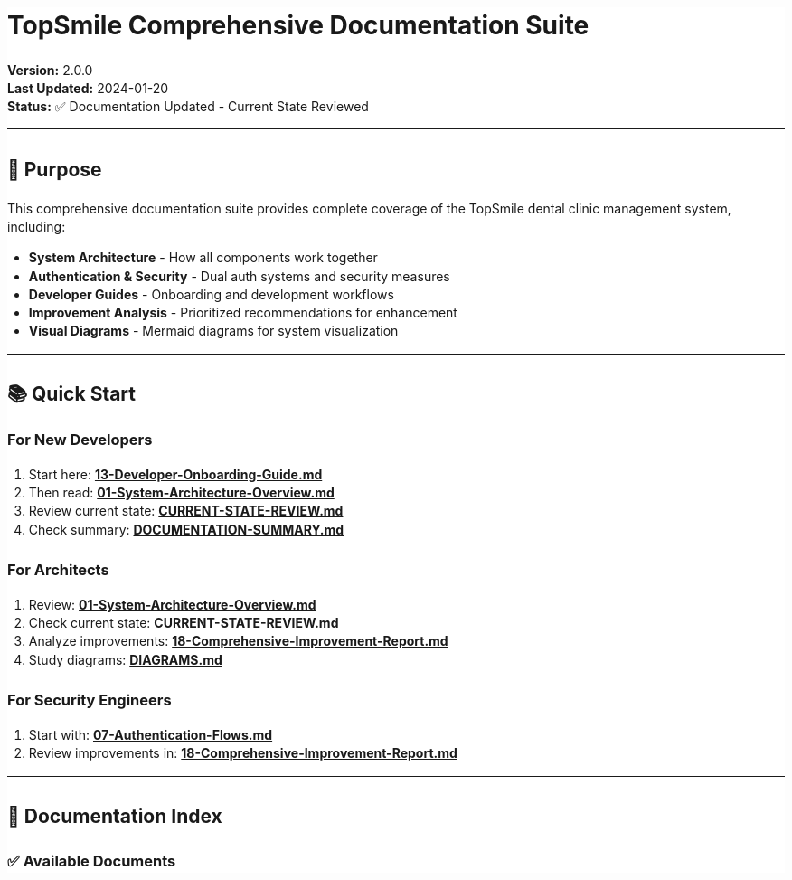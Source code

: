 # TopSmile Comprehensive Documentation Suite

**Version:** 2.0.0  
**Last Updated:** 2024-01-20  
**Status:** ✅ Documentation Updated - Current State Reviewed

---

## 🎯 Purpose

This comprehensive documentation suite provides complete coverage of the TopSmile dental clinic management system, including:

- **System Architecture** - How all components work together
- **Authentication & Security** - Dual auth systems and security measures
- **Developer Guides** - Onboarding and development workflows
- **Improvement Analysis** - Prioritized recommendations for enhancement
- **Visual Diagrams** - Mermaid diagrams for system visualization

---

## 📚 Quick Start

### For New Developers
1. Start here: **[13-Developer-Onboarding-Guide.md](./developer-guides/13-Developer-Onboarding-Guide.md)**
2. Then read: **[01-System-Architecture-Overview.md](./architecture/01-System-Architecture-Overview.md)**
3. Review current state: **[CURRENT-STATE-REVIEW.md](./CURRENT-STATE-REVIEW.md)**
4. Check summary: **[DOCUMENTATION-SUMMARY.md](./DOCUMENTATION-SUMMARY.md)**

### For Architects
1. Review: **[01-System-Architecture-Overview.md](./architecture/01-System-Architecture-Overview.md)**
2. Check current state: **[CURRENT-STATE-REVIEW.md](./CURRENT-STATE-REVIEW.md)**
3. Analyze improvements: **[18-Comprehensive-Improvement-Report.md](./improvements/18-Comprehensive-Improvement-Report.md)**
4. Study diagrams: **[DIAGRAMS.md](./DIAGRAMS.md)**

### For Security Engineers
1. Start with: **[07-Authentication-Flows.md](./flows/07-Authentication-Flows.md)**
2. Review improvements in: **[18-Comprehensive-Improvement-Report.md](./improvements/18-Comprehensive-Improvement-Report.md)**

---

## 📖 Documentation Index

### ✅ Available Documents
